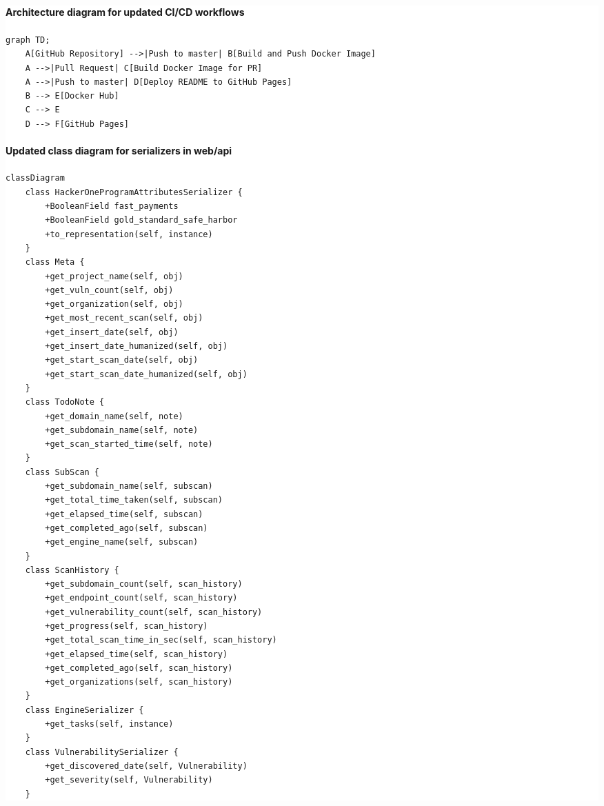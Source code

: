 


#### Architecture diagram for updated CI/CD workflows

```mermaid
graph TD;
    A[GitHub Repository] -->|Push to master| B[Build and Push Docker Image]
    A -->|Pull Request| C[Build Docker Image for PR]
    A -->|Push to master| D[Deploy README to GitHub Pages]
    B --> E[Docker Hub]
    C --> E
    D --> F[GitHub Pages]
```

#### Updated class diagram for serializers in web/api

```mermaid
classDiagram
    class HackerOneProgramAttributesSerializer {
        +BooleanField fast_payments
        +BooleanField gold_standard_safe_harbor
        +to_representation(self, instance)
    }
    class Meta {
        +get_project_name(self, obj)
        +get_vuln_count(self, obj)
        +get_organization(self, obj)
        +get_most_recent_scan(self, obj)
        +get_insert_date(self, obj)
        +get_insert_date_humanized(self, obj)
        +get_start_scan_date(self, obj)
        +get_start_scan_date_humanized(self, obj)
    }
    class TodoNote {
        +get_domain_name(self, note)
        +get_subdomain_name(self, note)
        +get_scan_started_time(self, note)
    }
    class SubScan {
        +get_subdomain_name(self, subscan)
        +get_total_time_taken(self, subscan)
        +get_elapsed_time(self, subscan)
        +get_completed_ago(self, subscan)
        +get_engine_name(self, subscan)
    }
    class ScanHistory {
        +get_subdomain_count(self, scan_history)
        +get_endpoint_count(self, scan_history)
        +get_vulnerability_count(self, scan_history)
        +get_progress(self, scan_history)
        +get_total_scan_time_in_sec(self, scan_history)
        +get_elapsed_time(self, scan_history)
        +get_completed_ago(self, scan_history)
        +get_organizations(self, scan_history)
    }
    class EngineSerializer {
        +get_tasks(self, instance)
    }
    class VulnerabilitySerializer {
        +get_discovered_date(self, Vulnerability)
        +get_severity(self, Vulnerability)
    }
```
